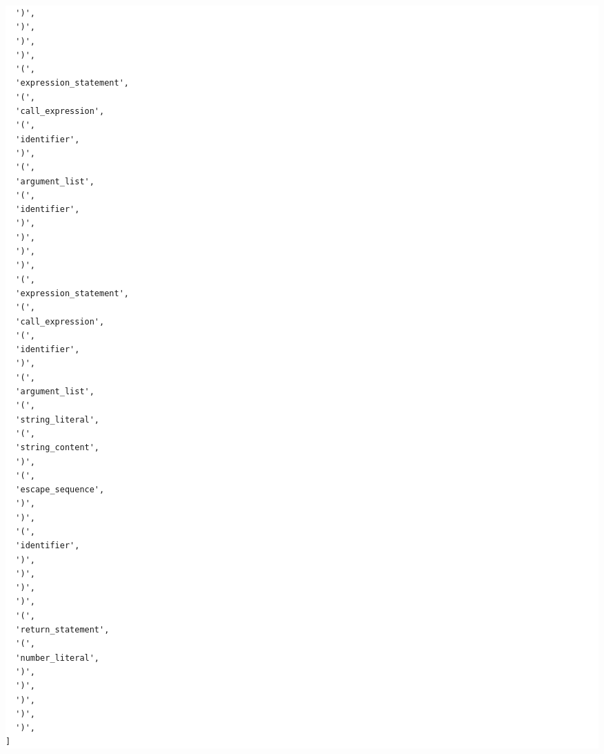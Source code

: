       ')',
      ')',
      ')',
      ')',
      '(',
      'expression_statement',
      '(',
      'call_expression',
      '(',
      'identifier',
      ')',
      '(',
      'argument_list',
      '(',
      'identifier',
      ')',
      ')',
      ')',
      ')',
      '(',
      'expression_statement',
      '(',
      'call_expression',
      '(',
      'identifier',
      ')',
      '(',
      'argument_list',
      '(',
      'string_literal',
      '(',
      'string_content',
      ')',
      '(',
      'escape_sequence',
      ')',
      ')',
      '(',
      'identifier',
      ')',
      ')',
      ')',
      ')',
      '(',
      'return_statement',
      '(',
      'number_literal',
      ')',
      ')',
      ')',
      ')',
      ')',
    ]
